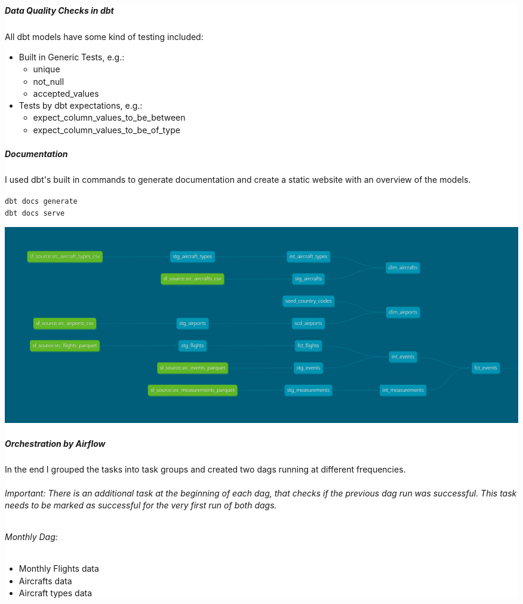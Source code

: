 ##### Data Quality Checks in dbt
All dbt models have some kind of testing included:
- Built in Generic Tests, e.g.:
	- unique
	- not_null
	- accepted_values
- Tests by dbt expectations, e.g.:
	- expect_column_values_to_be_between
	- expect_column_values_to_be_of_type

##### Documentation 
I used dbt's built in commands to generate documentation and create a static website with an overview of the models.

	dbt docs generate
	dbt docs serve

![Alt text](images/dbtmodels.png)

##### Orchestration by Airflow 
In the end I grouped the tasks into task groups and created two dags running at different frequencies. 

###### Important: There is an additional task at the beginning of each dag, that checks if the previous dag run was successful. This task needs to be marked as successful for the very first run of both dags.
###### Monthly Dag:
- Monthly Flights data
- Aircrafts data
- Aircraft types data
